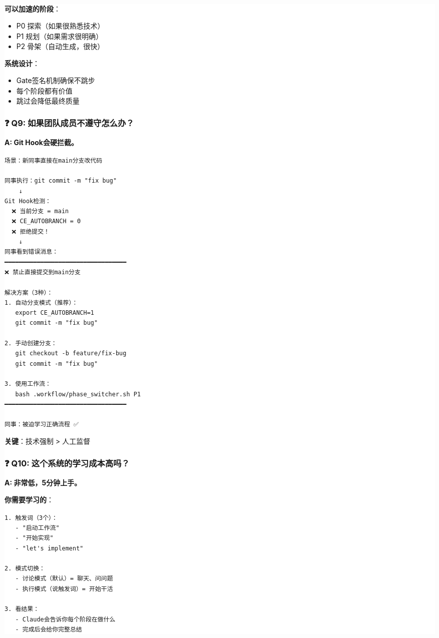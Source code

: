 **可以加速的阶段**：
- P0 探索（如果很熟悉技术）
- P1 规划（如果需求很明确）
- P2 骨架（自动生成，很快）

**系统设计**：
- Gate签名机制确保不跳步
- 每个阶段都有价值
- 跳过会降低最终质量

### ❓ Q9: 如果团队成员不遵守怎么办？

**A: Git Hook会硬拦截。**

```
场景：新同事直接在main分支改代码

同事执行：git commit -m "fix bug"
    ↓
Git Hook检测：
  ❌ 当前分支 = main
  ❌ CE_AUTOBRANCH = 0
  ❌ 拒绝提交！
    ↓
同事看到错误消息：
━━━━━━━━━━━━━━━━━━━━━━━━━━━━━━━━━━
❌ 禁止直接提交到main分支

解决方案（3种）：
1. 自动分支模式（推荐）：
   export CE_AUTOBRANCH=1
   git commit -m "fix bug"

2. 手动创建分支：
   git checkout -b feature/fix-bug
   git commit -m "fix bug"

3. 使用工作流：
   bash .workflow/phase_switcher.sh P1
━━━━━━━━━━━━━━━━━━━━━━━━━━━━━━━━━━

同事：被迫学习正确流程 ✅
```

**关键**：技术强制 > 人工监督

### ❓ Q10: 这个系统的学习成本高吗？

**A: 非常低，5分钟上手。**

**你需要学习的**：
```
1. 触发词（3个）：
   - "启动工作流"
   - "开始实现"
   - "let's implement"

2. 模式切换：
   - 讨论模式（默认）= 聊天、问问题
   - 执行模式（说触发词）= 开始干活

3. 看结果：
   - Claude会告诉你每个阶段在做什么
   - 完成后会给你完整总结
```
